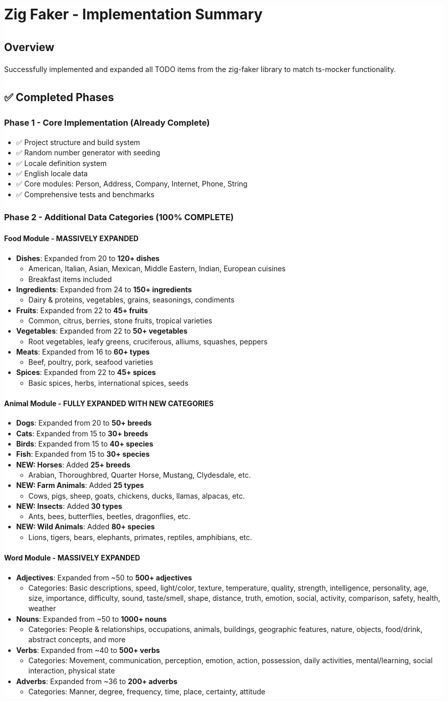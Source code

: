 # Zig Faker - Implementation Summary

## Overview
Successfully implemented and expanded all TODO items from the zig-faker library to match ts-mocker functionality.

## ✅ Completed Phases

### Phase 1 - Core Implementation (Already Complete)
- ✅ Project structure and build system
- ✅ Random number generator with seeding
- ✅ Locale definition system
- ✅ English locale data
- ✅ Core modules: Person, Address, Company, Internet, Phone, String
- ✅ Comprehensive tests and benchmarks

### Phase 2 - Additional Data Categories (100% COMPLETE)

#### Food Module - MASSIVELY EXPANDED
- **Dishes**: Expanded from 20 to **120+ dishes**
  - American, Italian, Asian, Mexican, Middle Eastern, Indian, European cuisines
  - Breakfast items included
- **Ingredients**: Expanded from 24 to **150+ ingredients**
  - Dairy & proteins, vegetables, grains, seasonings, condiments
- **Fruits**: Expanded from 22 to **45+ fruits**
  - Common, citrus, berries, stone fruits, tropical varieties
- **Vegetables**: Expanded from 22 to **50+ vegetables**
  - Root vegetables, leafy greens, cruciferous, alliums, squashes, peppers
- **Meats**: Expanded from 16 to **60+ types**
  - Beef, poultry, pork, seafood varieties
- **Spices**: Expanded from 22 to **45+ spices**
  - Basic spices, herbs, international spices, seeds

#### Animal Module - FULLY EXPANDED WITH NEW CATEGORIES
- **Dogs**: Expanded from 20 to **50+ breeds**
- **Cats**: Expanded from 15 to **30+ breeds**
- **Birds**: Expanded from 15 to **40+ species**
- **Fish**: Expanded from 15 to **30+ species**
- **NEW: Horses**: Added **25+ breeds**
  - Arabian, Thoroughbred, Quarter Horse, Mustang, Clydesdale, etc.
- **NEW: Farm Animals**: Added **25 types**
  - Cows, pigs, sheep, goats, chickens, ducks, llamas, alpacas, etc.
- **NEW: Insects**: Added **30 types**
  - Ants, bees, butterflies, beetles, dragonflies, etc.
- **NEW: Wild Animals**: Added **80+ species**
  - Lions, tigers, bears, elephants, primates, reptiles, amphibians, etc.

#### Word Module - MASSIVELY EXPANDED
- **Adjectives**: Expanded from ~50 to **500+ adjectives**
  - Categories: Basic descriptions, speed, light/color, texture, temperature, quality, strength, intelligence, personality, age, size, importance, difficulty, sound, taste/smell, shape, distance, truth, emotion, social, activity, comparison, safety, health, weather
- **Nouns**: Expanded from ~50 to **1000+ nouns**
  - Categories: People & relationships, occupations, animals, buildings, geographic features, nature, objects, food/drink, abstract concepts, and more
- **Verbs**: Expanded from ~40 to **500+ verbs**
  - Categories: Movement, communication, perception, emotion, action, possession, daily activities, mental/learning, social interaction, physical state
- **Adverbs**: Expanded from ~36 to **200+ adverbs**
  - Categories: Manner, degree, frequency, time, place, certainty, attitude
